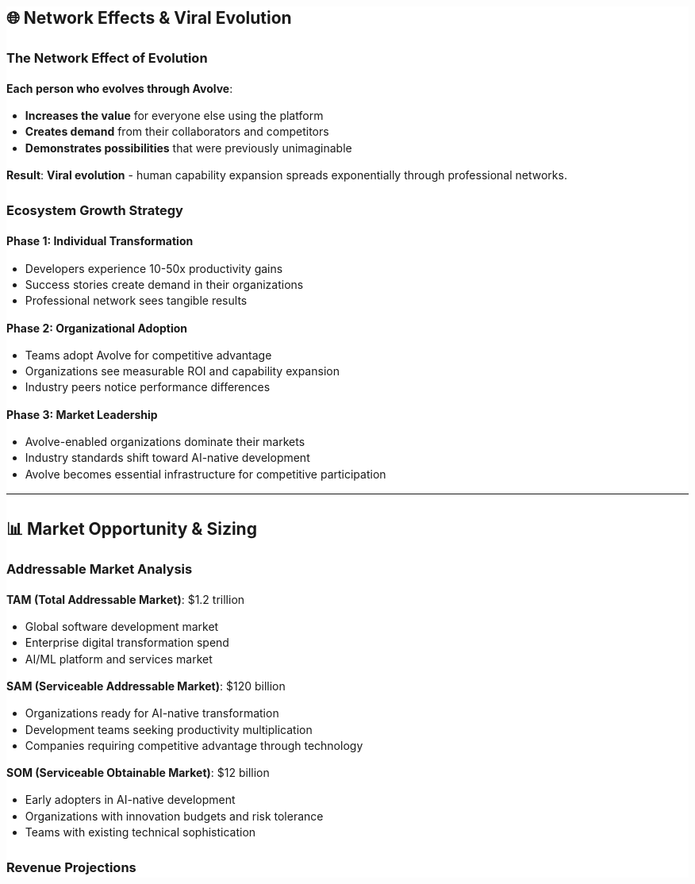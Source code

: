 
## 🌐 Network Effects & Viral Evolution

### **The Network Effect of Evolution**

**Each person who evolves through Avolve**:
- **Increases the value** for everyone else using the platform
- **Creates demand** from their collaborators and competitors  
- **Demonstrates possibilities** that were previously unimaginable

**Result**: **Viral evolution** - human capability expansion spreads exponentially through professional networks.

### **Ecosystem Growth Strategy**

**Phase 1: Individual Transformation**
- Developers experience 10-50x productivity gains
- Success stories create demand in their organizations
- Professional network sees tangible results

**Phase 2: Organizational Adoption**
- Teams adopt Avolve for competitive advantage
- Organizations see measurable ROI and capability expansion
- Industry peers notice performance differences

**Phase 3: Market Leadership**
- Avolve-enabled organizations dominate their markets
- Industry standards shift toward AI-native development
- Avolve becomes essential infrastructure for competitive participation

---

## 📊 Market Opportunity & Sizing

### **Addressable Market Analysis**

**TAM (Total Addressable Market)**: $1.2 trillion
- Global software development market
- Enterprise digital transformation spend
- AI/ML platform and services market

**SAM (Serviceable Addressable Market)**: $120 billion  
- Organizations ready for AI-native transformation
- Development teams seeking productivity multiplication
- Companies requiring competitive advantage through technology

**SOM (Serviceable Obtainable Market)**: $12 billion
- Early adopters in AI-native development
- Organizations with innovation budgets and risk tolerance
- Teams with existing technical sophistication

### **Revenue Projections**
